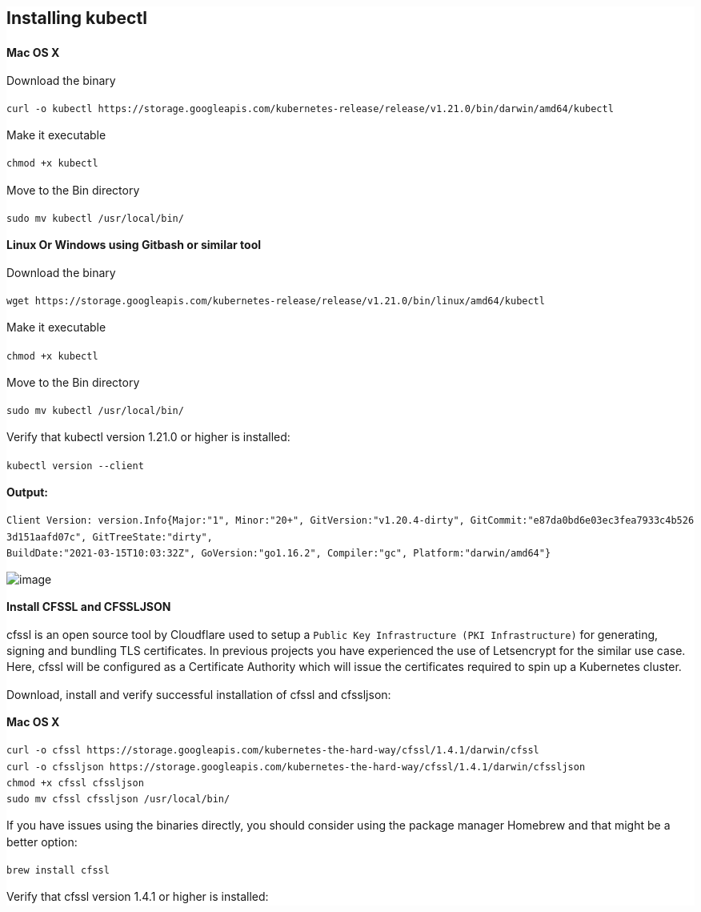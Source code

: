 
## Installing kubectl

**Mac OS X**

Download the binary
```
curl -o kubectl https://storage.googleapis.com/kubernetes-release/release/v1.21.0/bin/darwin/amd64/kubectl
```
Make it executable
```
chmod +x kubectl
```
Move to the Bin directory
```
sudo mv kubectl /usr/local/bin/
```
**Linux Or Windows using Gitbash or similar tool**

Download the binary
```
wget https://storage.googleapis.com/kubernetes-release/release/v1.21.0/bin/linux/amd64/kubectl
```
Make it executable
```
chmod +x kubectl
```
Move to the Bin directory
```
sudo mv kubectl /usr/local/bin/
```
Verify that kubectl version 1.21.0 or higher is installed:
```
kubectl version --client
```
**Output:**

```
Client Version: version.Info{Major:"1", Minor:"20+", GitVersion:"v1.20.4-dirty", GitCommit:"e87da0bd6e03ec3fea7933c4b5263d151aafd07c", GitTreeState:"dirty", 
BuildDate:"2021-03-15T10:03:32Z", GoVersion:"go1.16.2", Compiler:"gc", Platform:"darwin/amd64"}
```
![image](https://github.com/user-attachments/assets/5dfdaea0-39e5-4f3c-8380-a36ba0ee03a3)


**Install CFSSL and CFSSLJSON**

cfssl is an open source tool by Cloudflare used to setup a `Public Key Infrastructure (PKI Infrastructure)` for generating, signing and bundling TLS certificates. In previous projects you have experienced the use of Letsencrypt for the similar use case. Here, cfssl will be configured as a Certificate Authority which will issue the certificates required to spin up a Kubernetes cluster.

Download, install and verify successful installation of cfssl and cfssljson:

**Mac OS X**
```
curl -o cfssl https://storage.googleapis.com/kubernetes-the-hard-way/cfssl/1.4.1/darwin/cfssl
curl -o cfssljson https://storage.googleapis.com/kubernetes-the-hard-way/cfssl/1.4.1/darwin/cfssljson
chmod +x cfssl cfssljson
sudo mv cfssl cfssljson /usr/local/bin/

```
If you have issues using the binaries directly, you should consider using the package manager Homebrew and that might be a better option:
```
brew install cfssl
```
Verify that cfssl version 1.4.1 or higher is installed:

